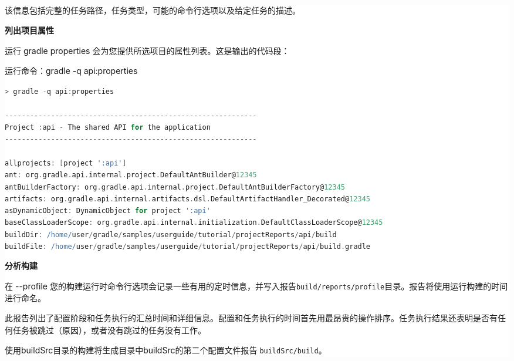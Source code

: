 ```groovy
```

该信息包括完整的任务路径，任务类型，可能的命令行选项以及给定任务的描述。



**列出项目属性**

运行 gradle properties 会为您提供所选项目的属性列表。这是输出的代码段：

运行命令：gradle -q api:properties

```groovy
> gradle -q api:properties

------------------------------------------------------------
Project :api - The shared API for the application
------------------------------------------------------------

allprojects: [project ':api']
ant: org.gradle.api.internal.project.DefaultAntBuilder@12345
antBuilderFactory: org.gradle.api.internal.project.DefaultAntBuilderFactory@12345
artifacts: org.gradle.api.internal.artifacts.dsl.DefaultArtifactHandler_Decorated@12345
asDynamicObject: DynamicObject for project ':api'
baseClassLoaderScope: org.gradle.api.internal.initialization.DefaultClassLoaderScope@12345
buildDir: /home/user/gradle/samples/userguide/tutorial/projectReports/api/build
buildFile: /home/user/gradle/samples/userguide/tutorial/projectReports/api/build.gradle
```



**分析构建**

在 --profile 您的构建运行时命令行选项会记录一些有用的定时信息，并写入报告`build/reports/profile`目录。报告将使用运行构建的时间进行命名。

此报告列出了配置阶段和任务执行的汇总时间和详细信息。配置和任务执行的时间首先用最昂贵的操作排序。任务执行结果还表明是否有任何任务被跳过（原因），或者没有跳过的任务没有工作。

使用buildSrc目录的构建将生成目录中buildSrc的第二个配置文件报告 `buildSrc/build`。




